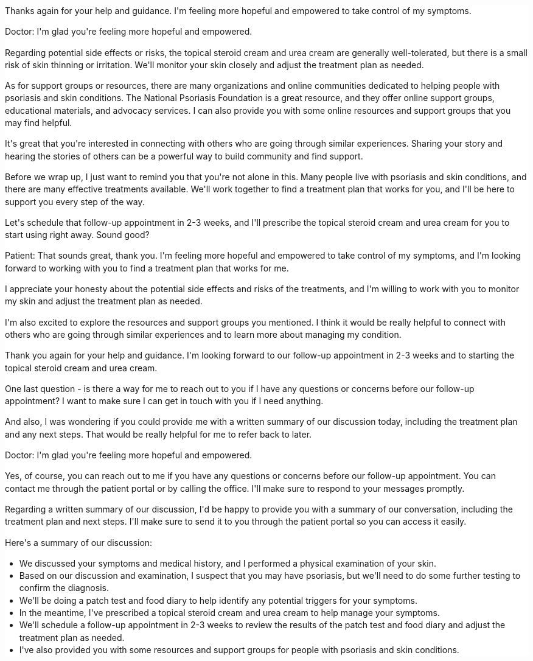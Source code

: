 Thanks again for your help and guidance. I'm feeling more hopeful and empowered to take control of my symptoms.

Doctor: I'm glad you're feeling more hopeful and empowered.

Regarding potential side effects or risks, the topical steroid cream and urea cream are generally well-tolerated, but there is a small risk of skin thinning or irritation. We'll monitor your skin closely and adjust the treatment plan as needed.

As for support groups or resources, there are many organizations and online communities dedicated to helping people with psoriasis and skin conditions. The National Psoriasis Foundation is a great resource, and they offer online support groups, educational materials, and advocacy services. I can also provide you with some online resources and support groups that you may find helpful.

It's great that you're interested in connecting with others who are going through similar experiences. Sharing your story and hearing the stories of others can be a powerful way to build community and find support.

Before we wrap up, I just want to remind you that you're not alone in this. Many people live with psoriasis and skin conditions, and there are many effective treatments available. We'll work together to find a treatment plan that works for you, and I'll be here to support you every step of the way.

Let's schedule that follow-up appointment in 2-3 weeks, and I'll prescribe the topical steroid cream and urea cream for you to start using right away. Sound good?

Patient: That sounds great, thank you. I'm feeling more hopeful and empowered to take control of my symptoms, and I'm looking forward to working with you to find a treatment plan that works for me.

I appreciate your honesty about the potential side effects and risks of the treatments, and I'm willing to work with you to monitor my skin and adjust the treatment plan as needed.

I'm also excited to explore the resources and support groups you mentioned. I think it would be really helpful to connect with others who are going through similar experiences and to learn more about managing my condition.

Thank you again for your help and guidance. I'm looking forward to our follow-up appointment in 2-3 weeks and to starting the topical steroid cream and urea cream.

One last question - is there a way for me to reach out to you if I have any questions or concerns before our follow-up appointment? I want to make sure I can get in touch with you if I need anything.

And also, I was wondering if you could provide me with a written summary of our discussion today, including the treatment plan and any next steps. That would be really helpful for me to refer back to later.

Doctor: I'm glad you're feeling more hopeful and empowered.

Yes, of course, you can reach out to me if you have any questions or concerns before our follow-up appointment. You can contact me through the patient portal or by calling the office. I'll make sure to respond to your messages promptly.

Regarding a written summary of our discussion, I'd be happy to provide you with a summary of our conversation, including the treatment plan and next steps. I'll make sure to send it to you through the patient portal so you can access it easily.

Here's a summary of our discussion:

* We discussed your symptoms and medical history, and I performed a physical examination of your skin.
* Based on our discussion and examination, I suspect that you may have psoriasis, but we'll need to do some further testing to confirm the diagnosis.
* We'll be doing a patch test and food diary to help identify any potential triggers for your symptoms.
* In the meantime, I've prescribed a topical steroid cream and urea cream to help manage your symptoms.
* We'll schedule a follow-up appointment in 2-3 weeks to review the results of the patch test and food diary and adjust the treatment plan as needed.
* I've also provided you with some resources and support groups for people with psoriasis and skin conditions.
